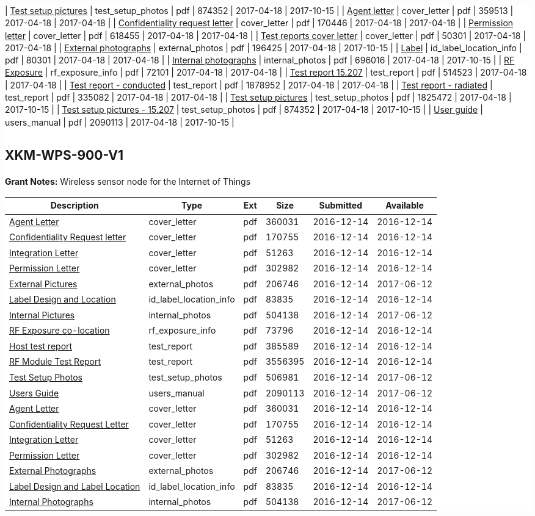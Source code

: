 | [Test setup pictures](XKM-WPS-SFX-V1/4424afcfa15069f2e61e9b6590150b64/3361183.pdf) | test_setup_photos | pdf | 874352 | 2017-04-18 | 2017-10-15 |
| [Agent letter](XKM-WPS-SFX-V1/63c1f9fd5f6295e2254cba09bbf34404/3361166.pdf) | cover_letter | pdf | 359513 | 2017-04-18 | 2017-04-18 |
| [Confidentiality request letter](XKM-WPS-SFX-V1/63c1f9fd5f6295e2254cba09bbf34404/3361167.pdf) | cover_letter | pdf | 170446 | 2017-04-18 | 2017-04-18 |
| [Permission letter](XKM-WPS-SFX-V1/63c1f9fd5f6295e2254cba09bbf34404/3361168.pdf) | cover_letter | pdf | 618455 | 2017-04-18 | 2017-04-18 |
| [Test reports cover letter](XKM-WPS-SFX-V1/63c1f9fd5f6295e2254cba09bbf34404/3361169.pdf) | cover_letter | pdf | 50301 | 2017-04-18 | 2017-04-18 |
| [External photographs](XKM-WPS-SFX-V1/63c1f9fd5f6295e2254cba09bbf34404/3361135.pdf) | external_photos | pdf | 196425 | 2017-04-18 | 2017-10-15 |
| [Label](XKM-WPS-SFX-V1/63c1f9fd5f6295e2254cba09bbf34404/3361136.pdf) | id_label_location_info | pdf | 80301 | 2017-04-18 | 2017-04-18 |
| [Internal photographs](XKM-WPS-SFX-V1/63c1f9fd5f6295e2254cba09bbf34404/3361139.pdf) | internal_photos | pdf | 696016 | 2017-04-18 | 2017-10-15 |
| [RF Exposure](XKM-WPS-SFX-V1/63c1f9fd5f6295e2254cba09bbf34404/3361165.pdf) | rf_exposure_info | pdf | 72101 | 2017-04-18 | 2017-04-18 |
| [Test report 15.207](XKM-WPS-SFX-V1/63c1f9fd5f6295e2254cba09bbf34404/3361162.pdf) | test_report | pdf | 514523 | 2017-04-18 | 2017-04-18 |
| [Test report - conducted](XKM-WPS-SFX-V1/63c1f9fd5f6295e2254cba09bbf34404/3057383.pdf) | test_report | pdf | 1878952 | 2017-04-18 | 2017-04-18 |
| [Test report - radiated](XKM-WPS-SFX-V1/63c1f9fd5f6295e2254cba09bbf34404/3361164.pdf) | test_report | pdf | 335082 | 2017-04-18 | 2017-04-18 |
| [Test setup pictures](XKM-WPS-SFX-V1/63c1f9fd5f6295e2254cba09bbf34404/3361137.pdf) | test_setup_photos | pdf | 1825472 | 2017-04-18 | 2017-10-15 |
| [Test setup pictures - 15.207](XKM-WPS-SFX-V1/63c1f9fd5f6295e2254cba09bbf34404/3361183.pdf) | test_setup_photos | pdf | 874352 | 2017-04-18 | 2017-10-15 |
| [User guide](XKM-WPS-SFX-V1/63c1f9fd5f6295e2254cba09bbf34404/3157465.pdf) | users_manual | pdf | 2090113 | 2017-04-18 | 2017-10-15 |
## XKM-WPS-900-V1
**Grant Notes:** Wireless sensor node for the Internet of Things

| Description | Type | Ext | Size | Submitted | Available |
| ----------- | ---- | --- | ---- | --------- | --------- |
| [Agent Letter](XKM-WPS-900-V1/620e1df367557b599d6c5246573399b8/3227666.pdf) | cover_letter | pdf | 360031 | 2016-12-14 | 2016-12-14 |
| [Confidentiality Request letter](XKM-WPS-900-V1/620e1df367557b599d6c5246573399b8/3227667.pdf) | cover_letter | pdf | 170755 | 2016-12-14 | 2016-12-14 |
| [Integration Letter](XKM-WPS-900-V1/620e1df367557b599d6c5246573399b8/3227668.pdf) | cover_letter | pdf | 51263 | 2016-12-14 | 2016-12-14 |
| [Permission Letter](XKM-WPS-900-V1/620e1df367557b599d6c5246573399b8/3227670.pdf) | cover_letter | pdf | 302982 | 2016-12-14 | 2016-12-14 |
| [External Pictures](XKM-WPS-900-V1/620e1df367557b599d6c5246573399b8/3227659.pdf) | external_photos | pdf | 206746 | 2016-12-14 | 2017-06-12 |
| [Label Design and Location](XKM-WPS-900-V1/620e1df367557b599d6c5246573399b8/3227669.pdf) | id_label_location_info | pdf | 83835 | 2016-12-14 | 2016-12-14 |
| [Internal Pictures](XKM-WPS-900-V1/620e1df367557b599d6c5246573399b8/3227660.pdf) | internal_photos | pdf | 504138 | 2016-12-14 | 2017-06-12 |
| [RF Exposure co-location](XKM-WPS-900-V1/620e1df367557b599d6c5246573399b8/3227714.pdf) | rf_exposure_info | pdf | 73796 | 2016-12-14 | 2016-12-14 |
| [Host test report](XKM-WPS-900-V1/620e1df367557b599d6c5246573399b8/3227713.pdf) | test_report | pdf | 385589 | 2016-12-14 | 2016-12-14 |
| [RF Module Test Report](XKM-WPS-900-V1/620e1df367557b599d6c5246573399b8/2232252.pdf) | test_report | pdf | 3556395 | 2016-12-14 | 2016-12-14 |
| [Test Setup Photos](XKM-WPS-900-V1/620e1df367557b599d6c5246573399b8/3227712.pdf) | test_setup_photos | pdf | 506981 | 2016-12-14 | 2017-06-12 |
| [Users Guide](XKM-WPS-900-V1/620e1df367557b599d6c5246573399b8/3157465.pdf) | users_manual | pdf | 2090113 | 2016-12-14 | 2017-06-12 |
| [Agent Letter](XKM-WPS-900-V1/79d8281e3dcd3d55fd5f776de26af118/3227666.pdf) | cover_letter | pdf | 360031 | 2016-12-14 | 2016-12-14 |
| [Confidentiality Request Letter](XKM-WPS-900-V1/79d8281e3dcd3d55fd5f776de26af118/3227667.pdf) | cover_letter | pdf | 170755 | 2016-12-14 | 2016-12-14 |
| [Integration Letter](XKM-WPS-900-V1/79d8281e3dcd3d55fd5f776de26af118/3227668.pdf) | cover_letter | pdf | 51263 | 2016-12-14 | 2016-12-14 |
| [Permission Letter](XKM-WPS-900-V1/79d8281e3dcd3d55fd5f776de26af118/3227670.pdf) | cover_letter | pdf | 302982 | 2016-12-14 | 2016-12-14 |
| [External Photographs](XKM-WPS-900-V1/79d8281e3dcd3d55fd5f776de26af118/3227659.pdf) | external_photos | pdf | 206746 | 2016-12-14 | 2017-06-12 |
| [Label Design and Label Location](XKM-WPS-900-V1/79d8281e3dcd3d55fd5f776de26af118/3227669.pdf) | id_label_location_info | pdf | 83835 | 2016-12-14 | 2016-12-14 |
| [Internal Photographs](XKM-WPS-900-V1/79d8281e3dcd3d55fd5f776de26af118/3227660.pdf) | internal_photos | pdf | 504138 | 2016-12-14 | 2017-06-12 |